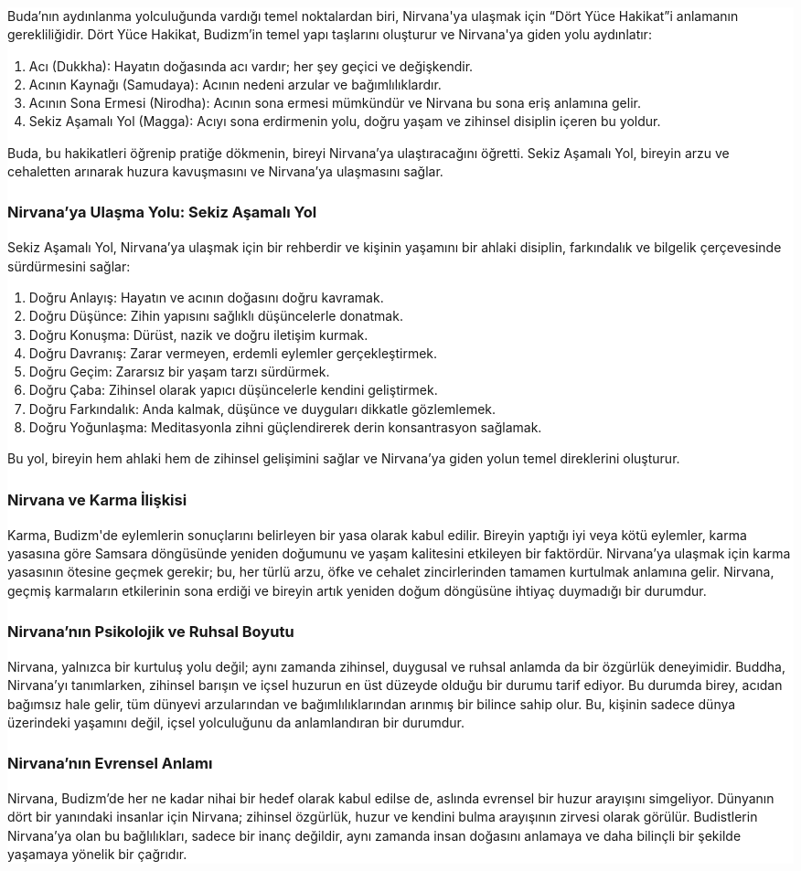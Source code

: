 Buda’nın aydınlanma yolculuğunda vardığı temel noktalardan biri, Nirvana'ya ulaşmak için “Dört Yüce Hakikat”i anlamanın gerekliliğidir. Dört Yüce Hakikat, Budizm’in temel yapı taşlarını oluşturur ve Nirvana'ya giden yolu aydınlatır:

  1. Acı (Dukkha): Hayatın doğasında acı vardır; her şey geçici ve değişkendir.
  2. Acının Kaynağı (Samudaya): Acının nedeni arzular ve bağımlılıklardır.
  3. Acının Sona Ermesi (Nirodha): Acının sona ermesi mümkündür ve Nirvana bu sona eriş anlamına gelir.
  4. Sekiz Aşamalı Yol (Magga): Acıyı sona erdirmenin yolu, doğru yaşam ve zihinsel disiplin içeren bu yoldur.

Buda, bu hakikatleri öğrenip pratiğe dökmenin, bireyi Nirvana’ya ulaştıracağını öğretti. Sekiz Aşamalı Yol, bireyin arzu ve cehaletten arınarak huzura kavuşmasını ve Nirvana’ya ulaşmasını sağlar.

### Nirvana’ya Ulaşma Yolu: Sekiz Aşamalı Yol

Sekiz Aşamalı Yol, Nirvana’ya ulaşmak için bir rehberdir ve kişinin yaşamını bir ahlaki disiplin, farkındalık ve bilgelik çerçevesinde sürdürmesini sağlar:

  1. Doğru Anlayış: Hayatın ve acının doğasını doğru kavramak.
  2. Doğru Düşünce: Zihin yapısını sağlıklı düşüncelerle donatmak.
  3. Doğru Konuşma: Dürüst, nazik ve doğru iletişim kurmak.
  4. Doğru Davranış: Zarar vermeyen, erdemli eylemler gerçekleştirmek.
  5. Doğru Geçim: Zararsız bir yaşam tarzı sürdürmek.
  6. Doğru Çaba: Zihinsel olarak yapıcı düşüncelerle kendini geliştirmek.
  7. Doğru Farkındalık: Anda kalmak, düşünce ve duyguları dikkatle gözlemlemek.
  8. Doğru Yoğunlaşma: Meditasyonla zihni güçlendirerek derin konsantrasyon sağlamak.

Bu yol, bireyin hem ahlaki hem de zihinsel gelişimini sağlar ve Nirvana’ya giden yolun temel direklerini oluşturur.

### Nirvana ve Karma İlişkisi

Karma, Budizm'de eylemlerin sonuçlarını belirleyen bir yasa olarak kabul edilir. Bireyin yaptığı iyi veya kötü eylemler, karma yasasına göre Samsara döngüsünde yeniden doğumunu ve yaşam kalitesini etkileyen bir faktördür. Nirvana’ya ulaşmak için karma yasasının ötesine geçmek gerekir; bu, her türlü arzu, öfke ve cehalet zincirlerinden tamamen kurtulmak anlamına gelir. Nirvana, geçmiş karmaların etkilerinin sona erdiği ve bireyin artık yeniden doğum döngüsüne ihtiyaç duymadığı bir durumdur.

### Nirvana’nın Psikolojik ve Ruhsal Boyutu

Nirvana, yalnızca bir kurtuluş yolu değil; aynı zamanda zihinsel, duygusal ve ruhsal anlamda da bir özgürlük deneyimidir. Buddha, Nirvana’yı tanımlarken, zihinsel barışın ve içsel huzurun en üst düzeyde olduğu bir durumu tarif ediyor. Bu durumda birey, acıdan bağımsız hale gelir, tüm dünyevi arzularından ve bağımlılıklarından arınmış bir bilince sahip olur. Bu, kişinin sadece dünya üzerindeki yaşamını değil, içsel yolculuğunu da anlamlandıran bir durumdur.

### Nirvana’nın Evrensel Anlamı

Nirvana, Budizm’de her ne kadar nihai bir hedef olarak kabul edilse de, aslında evrensel bir huzur arayışını simgeliyor. Dünyanın dört bir yanındaki insanlar için Nirvana; zihinsel özgürlük, huzur ve kendini bulma arayışının zirvesi olarak görülür. Budistlerin Nirvana’ya olan bu bağlılıkları, sadece bir inanç değildir, aynı zamanda insan doğasını anlamaya ve daha bilinçli bir şekilde yaşamaya yönelik bir çağrıdır.

